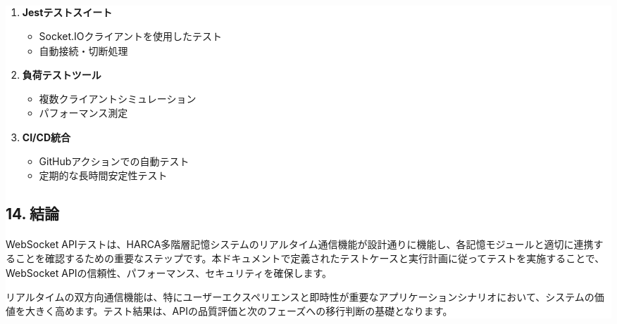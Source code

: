 1. **Jestテストスイート**
   - Socket.IOクライアントを使用したテスト
   - 自動接続・切断処理

2. **負荷テストツール**
   - 複数クライアントシミュレーション
   - パフォーマンス測定

3. **CI/CD統合**
   - GitHubアクションでの自動テスト
   - 定期的な長時間安定性テスト

## 14. 結論

WebSocket APIテストは、HARCA多階層記憶システムのリアルタイム通信機能が設計通りに機能し、各記憶モジュールと適切に連携することを確認するための重要なステップです。本ドキュメントで定義されたテストケースと実行計画に従ってテストを実施することで、WebSocket APIの信頼性、パフォーマンス、セキュリティを確保します。

リアルタイムの双方向通信機能は、特にユーザーエクスペリエンスと即時性が重要なアプリケーションシナリオにおいて、システムの価値を大きく高めます。テスト結果は、APIの品質評価と次のフェーズへの移行判断の基礎となります。
